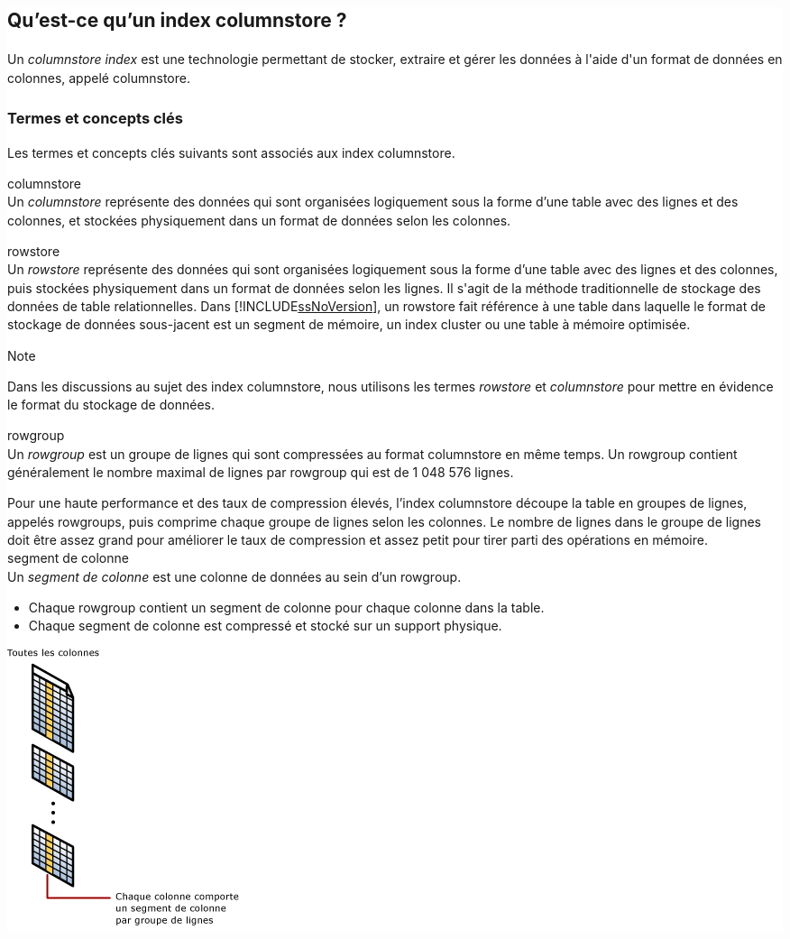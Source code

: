 ## <a name="what-is-a-columnstore-index"></a>Qu’est-ce qu’un index columnstore ?  
 Un *columnstore index* est une technologie permettant de stocker, extraire et gérer les données à l'aide d'un format de données en colonnes, appelé columnstore.  
  
### <a name="key-terms-and-concepts"></a>Termes et concepts clés  
 Les termes et concepts clés suivants sont associés aux index columnstore.  
  
 columnstore  
 Un *columnstore* représente des données qui sont organisées logiquement sous la forme d’une table avec des lignes et des colonnes, et stockées physiquement dans un format de données selon les colonnes.  
  
 rowstore  
 Un *rowstore* représente des données qui sont organisées logiquement sous la forme d’une table avec des lignes et des colonnes, puis stockées physiquement dans un format de données selon les lignes. Il s'agit de la méthode traditionnelle de stockage des données de table relationnelles. Dans [!INCLUDE[ssNoVersion](../../includes/ssnoversion-md.md)], un rowstore fait référence à une table dans laquelle le format de stockage de données sous-jacent est un segment de mémoire, un index cluster ou une table à mémoire optimisée.  
  
> [!NOTE]  
> Dans les discussions au sujet des index columnstore, nous utilisons les termes *rowstore* et *columnstore* pour mettre en évidence le format du stockage de données.  
  
 rowgroup  
 Un *rowgroup* est un groupe de lignes qui sont compressées au format columnstore en même temps. Un rowgroup contient généralement le nombre maximal de lignes par rowgroup qui est de 1 048 576 lignes.  
  
 Pour une haute performance et des taux de compression élevés, l’index columnstore découpe la table en groupes de lignes, appelés rowgroups, puis comprime chaque groupe de lignes selon les colonnes. Le nombre de lignes dans le groupe de lignes doit être assez grand pour améliorer le taux de compression et assez petit pour tirer parti des opérations en mémoire.  
 segment de colonne  
 Un *segment de colonne* est une colonne de données au sein d’un rowgroup.  
  
-   Chaque rowgroup contient un segment de colonne pour chaque colonne dans la table.  
-   Chaque segment de colonne est compressé et stocké sur un support physique.  
  
 ![Column segment](../../relational-databases/indexes/media/sql-server-pdw-columnstore-columnsegment.gif "Column segment")  
  